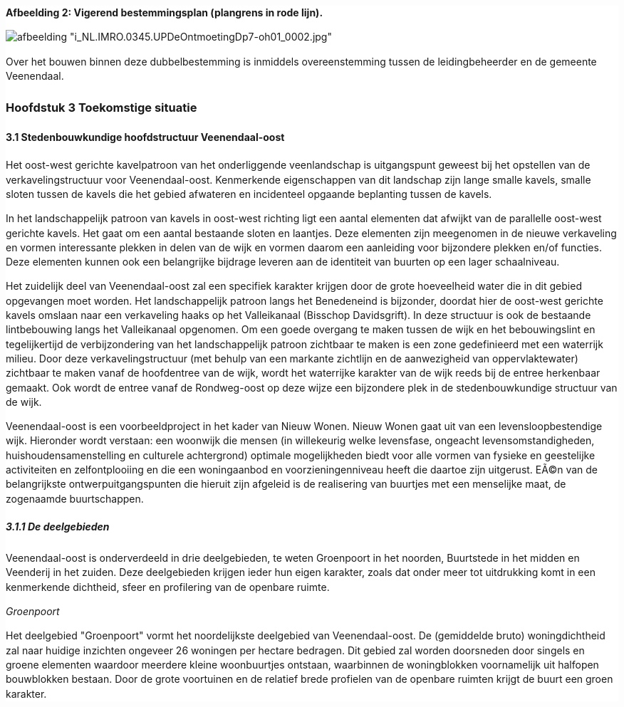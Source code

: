 **Afbeelding 2: Vigerend bestemmingsplan (plangrens in rode lijn).**

![afbeelding "i_NL.IMRO.0345.UPDeOntmoetingDp7-oh01_0002.jpg"](i_NL.IMRO.0345.UPDeOntmoetingDp7-oh01_0002.jpg)

Over het bouwen binnen deze dubbelbestemming is inmiddels overeenstemming tussen de leidingbeheerder en de gemeente Veenendaal.

### Hoofdstuk 3 Toekomstige situatie

#### 3\.1 Stedenbouwkundige hoofdstructuur Veenendaal\-oost

Het oost\-west gerichte kavelpatroon van het onderliggende veenlandschap is uitgangspunt geweest bij het opstellen van de verkavelingstructuur voor Veenendaal\-oost. Kenmerkende eigenschappen van dit landschap zijn lange smalle kavels, smalle sloten tussen de kavels die het gebied afwateren en incidenteel opgaande beplanting tussen de kavels.

In het landschappelijk patroon van kavels in oost\-west richting ligt een aantal elementen dat afwijkt van de parallelle oost\-west gerichte kavels. Het gaat om een aantal bestaande sloten en laantjes. Deze elementen zijn meegenomen in de nieuwe verkaveling en vormen interessante plekken in delen van de wijk en vormen daarom een aanleiding voor bijzondere plekken en/of functies. Deze elementen kunnen ook een belangrijke bijdrage leveren aan de identiteit van buurten op een lager schaalniveau.

Het zuidelijk deel van Veenendaal\-oost zal een specifiek karakter krijgen door de grote hoeveelheid water die in dit gebied opgevangen moet worden. Het landschappelijk patroon langs het Benedeneind is bijzonder, doordat hier de oost\-west gerichte kavels omslaan naar een verkaveling haaks op het Valleikanaal (Bisschop Davidsgrift). In deze structuur is ook de bestaande lintbebouwing langs het Valleikanaal opgenomen. Om een goede overgang te maken tussen de wijk en het bebouwingslint en tegelijkertijd de verbijzondering van het landschappelijk patroon zichtbaar te maken is een zone gedefinieerd met een waterrijk milieu. Door deze verkavelingstructuur (met behulp van een markante zichtlijn en de aanwezigheid van oppervlaktewater) zichtbaar te maken vanaf de hoofdentree van de wijk, wordt het waterrijke karakter van de wijk reeds bij de entree herkenbaar gemaakt. Ook wordt de entree vanaf de Rondweg\-oost op deze wijze een bijzondere plek in de stedenbouwkundige structuur van de wijk.

Veenendaal\-oost is een voorbeeldproject in het kader van Nieuw Wonen. Nieuw Wonen gaat uit van een levensloopbestendige wijk. Hieronder wordt verstaan: een woonwijk die mensen (in willekeurig welke levensfase, ongeacht levensomstandigheden, huishoudensamenstelling en culturele achtergrond) optimale mogelijkheden biedt voor alle vormen van fysieke en geestelijke activiteiten en zelfontplooiing en die een woningaanbod en voorzieningenniveau heeft die daartoe zijn uitgerust. EÃ©n van de belangrijkste ontwerpuitgangspunten die hieruit zijn afgeleid is de realisering van buurtjes met een menselijke maat, de zogenaamde buurtschappen.

##### 3\.1\.1 De deelgebieden

Veenendaal\-oost is onderverdeeld in drie deelgebieden, te weten Groenpoort in het noorden, Buurtstede in het midden en Veenderij in het zuiden. Deze deelgebieden krijgen ieder hun eigen karakter, zoals dat onder meer tot uitdrukking komt in een kenmerkende dichtheid, sfeer en profilering van de openbare ruimte.

*Groenpoort*

Het deelgebied "Groenpoort" vormt het noordelijkste deelgebied van Veenendaal\-oost. De (gemiddelde bruto) woningdichtheid zal naar huidige inzichten ongeveer 26 woningen per hectare bedragen. Dit gebied zal worden doorsneden door singels en groene elementen waardoor meerdere kleine woonbuurtjes ontstaan, waarbinnen de woningblokken voornamelijk uit halfopen bouwblokken bestaan. Door de grote voortuinen en de relatief brede profielen van de openbare ruimten krijgt de buurt een groen karakter.
